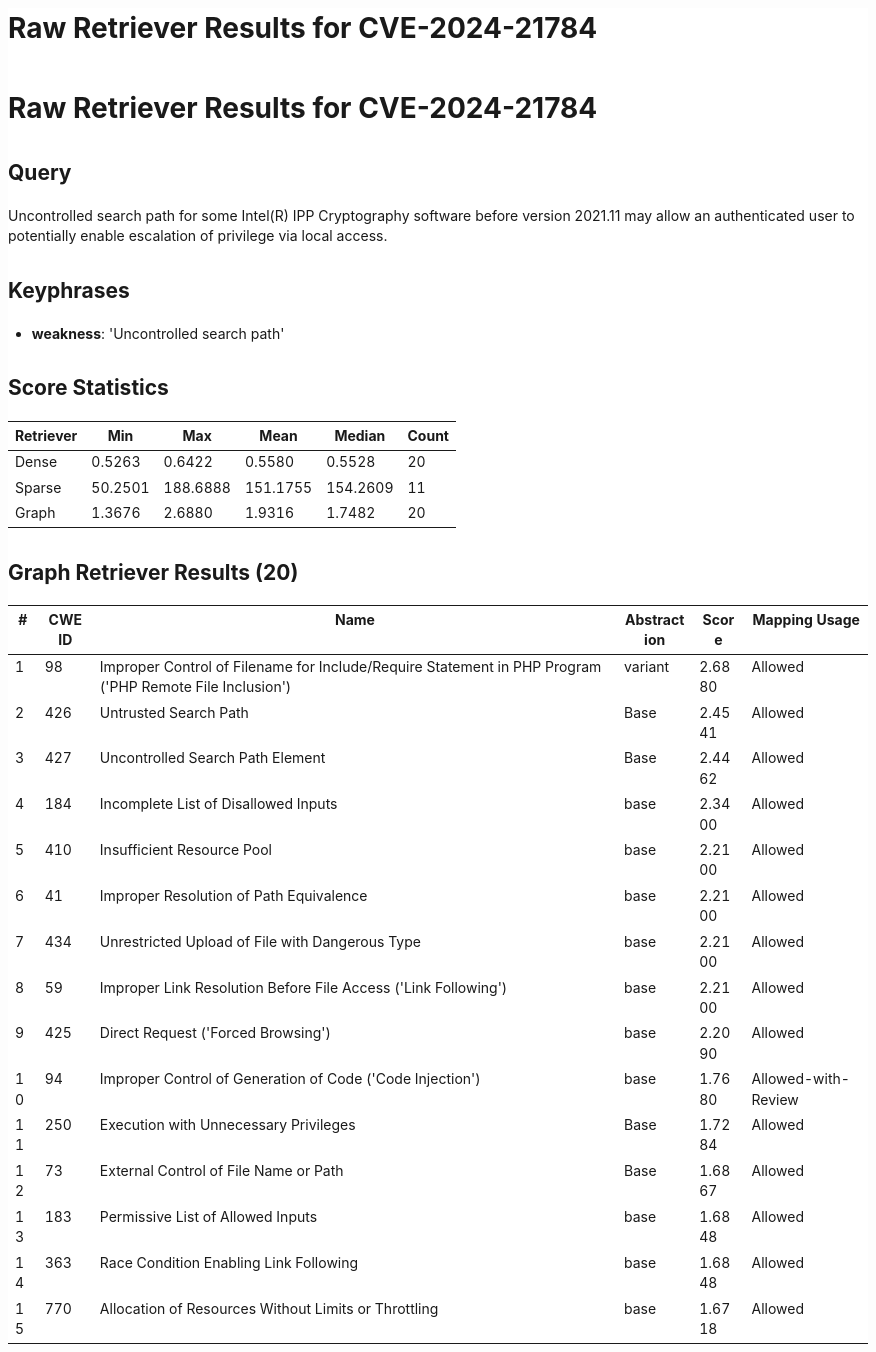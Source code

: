# Raw Retriever Results for CVE-2024-21784

# Raw Retriever Results for CVE-2024-21784
## Query
Uncontrolled search path for some Intel(R) IPP Cryptography software before version 2021.11 may allow an authenticated user to potentially enable escalation of privilege via local access.

## Keyphrases
- **weakness**: 'Uncontrolled search path'

## Score Statistics
| Retriever | Min | Max | Mean | Median | Count |
|-----------|-----|-----|------|--------|-------|
| Dense | 0.5263 | 0.6422 | 0.5580 | 0.5528 | 20 |
| Sparse | 50.2501 | 188.6888 | 151.1755 | 154.2609 | 11 |
| Graph | 1.3676 | 2.6880 | 1.9316 | 1.7482 | 20 |

## Graph Retriever Results (20)
| # | CWE ID | Name | Abstraction | Score | Mapping Usage |
|---|--------|------|-------------|-------|---------------|
| 1 | 98 | Improper Control of Filename for Include/Require Statement in PHP Program ('PHP Remote File Inclusion') | variant | 2.6880 | Allowed |
| 2 | 426 | Untrusted Search Path | Base | 2.4541 | Allowed |
| 3 | 427 | Uncontrolled Search Path Element | Base | 2.4462 | Allowed |
| 4 | 184 | Incomplete List of Disallowed Inputs | base | 2.3400 | Allowed |
| 5 | 410 | Insufficient Resource Pool | base | 2.2100 | Allowed |
| 6 | 41 | Improper Resolution of Path Equivalence | base | 2.2100 | Allowed |
| 7 | 434 | Unrestricted Upload of File with Dangerous Type | base | 2.2100 | Allowed |
| 8 | 59 | Improper Link Resolution Before File Access ('Link Following') | base | 2.2100 | Allowed |
| 9 | 425 | Direct Request ('Forced Browsing') | base | 2.2090 | Allowed |
| 10 | 94 | Improper Control of Generation of Code ('Code Injection') | base | 1.7680 | Allowed-with-Review |
| 11 | 250 | Execution with Unnecessary Privileges | Base | 1.7284 | Allowed |
| 12 | 73 | External Control of File Name or Path | Base | 1.6867 | Allowed |
| 13 | 183 | Permissive List of Allowed Inputs | base | 1.6848 | Allowed |
| 14 | 363 | Race Condition Enabling Link Following | base | 1.6848 | Allowed |
| 15 | 770 | Allocation of Resources Without Limits or Throttling | base | 1.6718 | Allowed |

